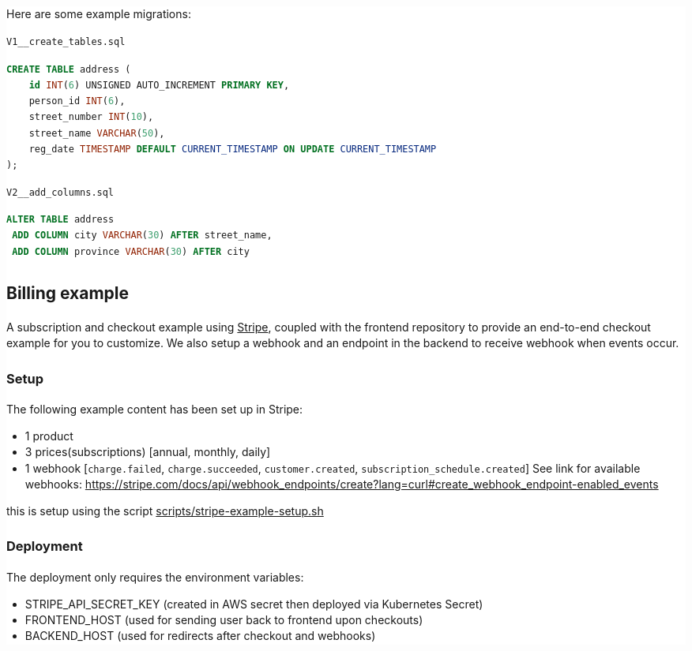 Here are some example migrations:

`V1__create_tables.sql`
```sql
CREATE TABLE address (
    id INT(6) UNSIGNED AUTO_INCREMENT PRIMARY KEY,
    person_id INT(6),
    street_number INT(10),
    street_name VARCHAR(50),
    reg_date TIMESTAMP DEFAULT CURRENT_TIMESTAMP ON UPDATE CURRENT_TIMESTAMP
);
```

`V2__add_columns.sql`
```sql
ALTER TABLE address
 ADD COLUMN city VARCHAR(30) AFTER street_name,
 ADD COLUMN province VARCHAR(30) AFTER city
```

## Billing example
A subscription and checkout example using [Stripe](https://stripe.com), coupled with the frontend repository to provide an end-to-end checkout example for you to customize. We also setup a webhook and an endpoint in the backend to receive webhook when events occur.

### Setup
The following example content has been set up in Stripe:
- 1 product
- 3 prices(subscriptions) [annual, monthly, daily]
- 1 webhook [`charge.failed`, `charge.succeeded`, `customer.created`, `subscription_schedule.created`] 
See link for available webhooks: https://stripe.com/docs/api/webhook_endpoints/create?lang=curl#create_webhook_endpoint-enabled_events

this is setup using the script [scripts/stripe-example-setup.sh](scripts/stripe-example-setup.sh)

### Deployment
The deployment only requires the environment variables:
- STRIPE_API_SECRET_KEY (created in AWS secret then deployed via Kubernetes Secret)
- FRONTEND_HOST (used for sending user back to frontend upon checkouts)
- BACKEND_HOST (used for redirects after checkout and webhooks)



[base-cronjob]: ./kubernetes/base/cronjob.yml
[base-deployment]: ./kubernetes/base/deployment.yml
[base-deployment-secret]: ./kubernetes/base/deployment.yml#L49-58
[env-prod]: ./kubernetes/overlays/production/deployment.yml
[circleci-details]: ./.circleci/README.md
